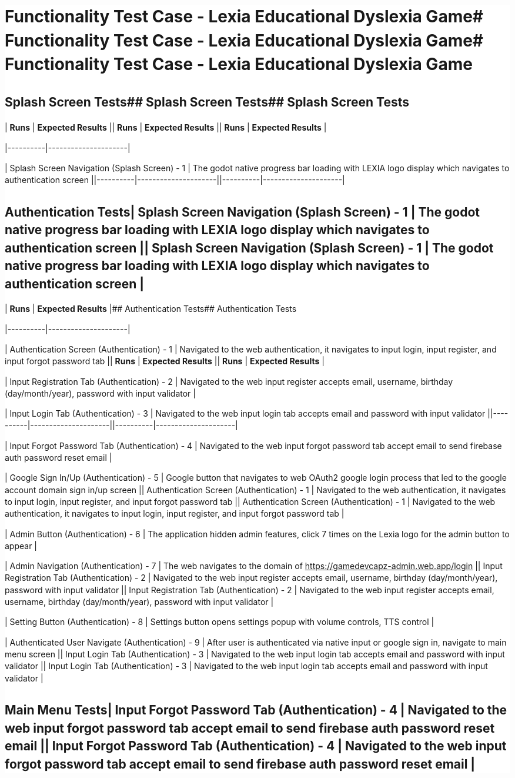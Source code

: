 # Functionality Test Case - Lexia Educational Dyslexia Game# Functionality Test Case - Lexia Educational Dyslexia Game# Functionality Test Case - Lexia Educational Dyslexia Game

## Splash Screen Tests## Splash Screen Tests## Splash Screen Tests

| **Runs** | **Expected Results** || **Runs** | **Expected Results** || **Runs** | **Expected Results** |

|----------|---------------------|

| Splash Screen Navigation (Splash Screen) - 1 | The godot native progress bar loading with LEXIA logo display which navigates to authentication screen ||----------|---------------------||----------|---------------------|

## Authentication Tests| Splash Screen Navigation (Splash Screen) - 1 | The godot native progress bar loading with LEXIA logo display which navigates to authentication screen || Splash Screen Navigation (Splash Screen) - 1 | The godot native progress bar loading with LEXIA logo display which navigates to authentication screen |

| **Runs** | **Expected Results** |## Authentication Tests## Authentication Tests

|----------|---------------------|

| Authentication Screen (Authentication) - 1 | Navigated to the web authentication, it navigates to input login, input register, and input forgot password tab || **Runs** | **Expected Results** || **Runs** | **Expected Results** |

| Input Registration Tab (Authentication) - 2 | Navigated to the web input register accepts email, username, birthday (day/month/year), password with input validator |

| Input Login Tab (Authentication) - 3 | Navigated to the web input login tab accepts email and password with input validator ||----------|---------------------||----------|---------------------|

| Input Forgot Password Tab (Authentication) - 4 | Navigated to the web input forgot password tab accept email to send firebase auth password reset email |

| Google Sign In/Up (Authentication) - 5 | Google button that navigates to web OAuth2 google login process that led to the google account domain sign in/up screen || Authentication Screen (Authentication) - 1 | Navigated to the web authentication, it navigates to input login, input register, and input forgot password tab || Authentication Screen (Authentication) - 1 | Navigated to the web authentication, it navigates to input login, input register, and input forgot password tab |

| Admin Button (Authentication) - 6 | The application hidden admin features, click 7 times on the Lexia logo for the admin button to appear |

| Admin Navigation (Authentication) - 7 | The web navigates to the domain of https://gamedevcapz-admin.web.app/login || Input Registration Tab (Authentication) - 2 | Navigated to the web input register accepts email, username, birthday (day/month/year), password with input validator || Input Registration Tab (Authentication) - 2 | Navigated to the web input register accepts email, username, birthday (day/month/year), password with input validator |

| Setting Button (Authentication) - 8 | Settings button opens settings popup with volume controls, TTS control |

| Authenticated User Navigate (Authentication) - 9 | After user is authenticated via native input or google sign in, navigate to main menu screen || Input Login Tab (Authentication) - 3 | Navigated to the web input login tab accepts email and password with input validator || Input Login Tab (Authentication) - 3 | Navigated to the web input login tab accepts email and password with input validator |

## Main Menu Tests| Input Forgot Password Tab (Authentication) - 4 | Navigated to the web input forgot password tab accept email to send firebase auth password reset email || Input Forgot Password Tab (Authentication) - 4 | Navigated to the web input forgot password tab accept email to send firebase auth password reset email |
